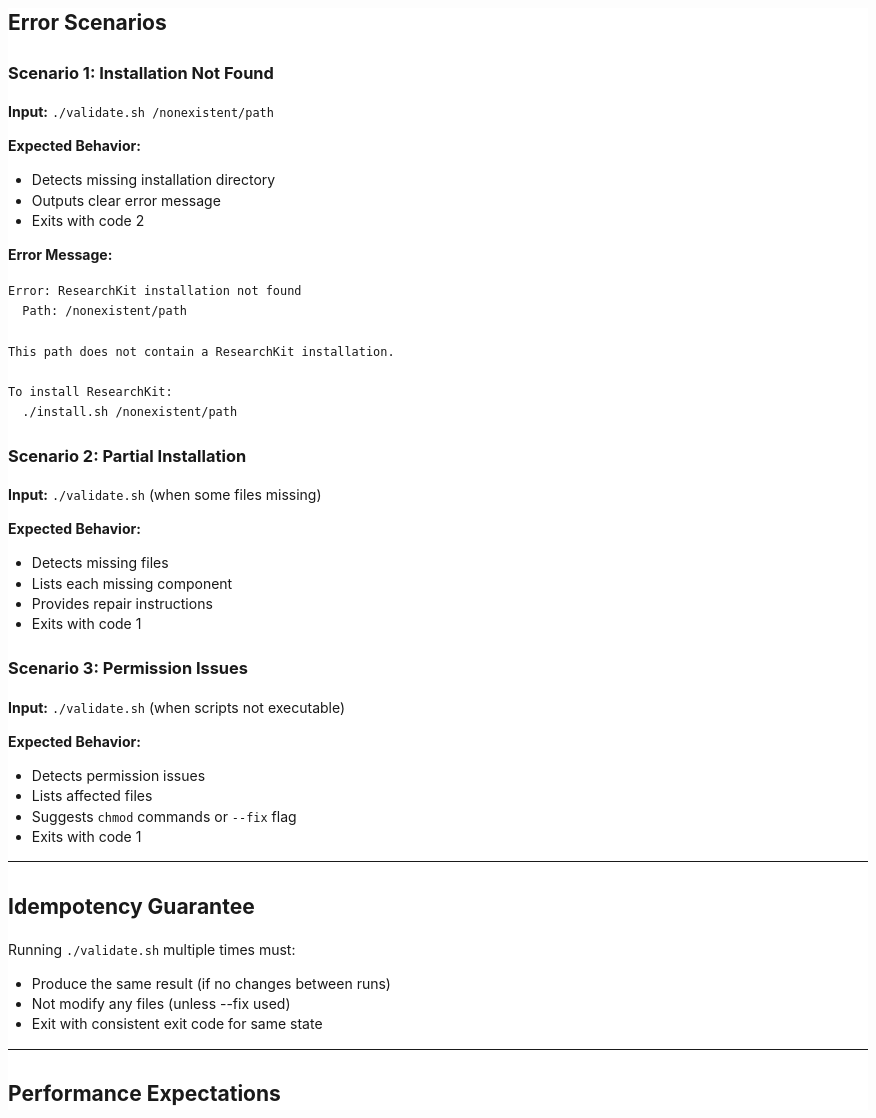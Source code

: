 ## Error Scenarios

### Scenario 1: Installation Not Found

**Input:** `./validate.sh /nonexistent/path`

**Expected Behavior:**
- Detects missing installation directory
- Outputs clear error message
- Exits with code 2

**Error Message:**
```
Error: ResearchKit installation not found
  Path: /nonexistent/path

This path does not contain a ResearchKit installation.

To install ResearchKit:
  ./install.sh /nonexistent/path
```

### Scenario 2: Partial Installation

**Input:** `./validate.sh` (when some files missing)

**Expected Behavior:**
- Detects missing files
- Lists each missing component
- Provides repair instructions
- Exits with code 1

### Scenario 3: Permission Issues

**Input:** `./validate.sh` (when scripts not executable)

**Expected Behavior:**
- Detects permission issues
- Lists affected files
- Suggests `chmod` commands or `--fix` flag
- Exits with code 1

---

## Idempotency Guarantee

Running `./validate.sh` multiple times must:
- Produce the same result (if no changes between runs)
- Not modify any files (unless --fix used)
- Exit with consistent exit code for same state

---

## Performance Expectations
